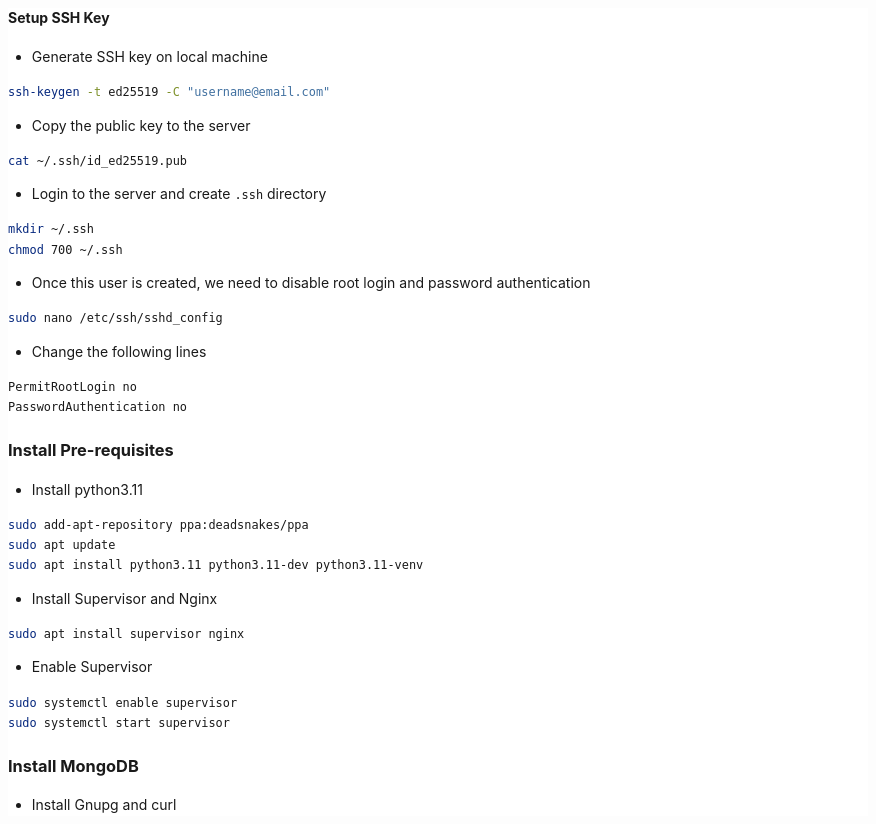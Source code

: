 #### Setup SSH Key

* Generate SSH key on local machine

```bash
ssh-keygen -t ed25519 -C "username@email.com"
```

* Copy the public key to the server

```bash
cat ~/.ssh/id_ed25519.pub
```

* Login to the server and create `.ssh` directory

```bash
mkdir ~/.ssh
chmod 700 ~/.ssh
```

* Once this user is created, we need to disable root login and password authentication

```bash
sudo nano /etc/ssh/sshd_config
```

* Change the following lines

```bash
PermitRootLogin no
PasswordAuthentication no
```

### Install Pre-requisites

* Install python3.11

```bash
sudo add-apt-repository ppa:deadsnakes/ppa
sudo apt update
sudo apt install python3.11 python3.11-dev python3.11-venv
```

* Install Supervisor and Nginx

```bash
sudo apt install supervisor nginx
```

* Enable Supervisor

```bash
sudo systemctl enable supervisor
sudo systemctl start supervisor
```

### Install MongoDB

* Install Gnupg and curl
